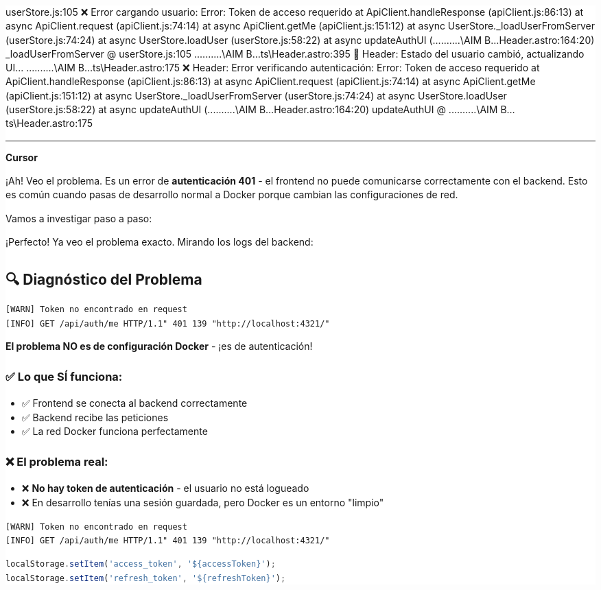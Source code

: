 userStore.js:105 ❌ Error cargando usuario: Error: Token de acceso requerido
    at ApiClient.handleResponse (apiClient.js:86:13)
    at async ApiClient.request (apiClient.js:74:14)
    at async ApiClient.getMe (apiClient.js:151:12)
    at async UserStore._loadUserFromServer (userStore.js:74:24)
    at async UserStore.loadUser (userStore.js:58:22)
    at async updateAuthUI (..\..\..\..\..\AIM B…Header.astro:164:20)
_loadUserFromServer	@	userStore.js:105
..\..\..\..\..\AIM B…ts\Header.astro:395 🔄 Header: Estado del usuario cambió, actualizando UI...
..\..\..\..\..\AIM B…ts\Header.astro:175 ❌ Header: Error verificando autenticación: Error: Token de acceso requerido
    at ApiClient.handleResponse (apiClient.js:86:13)
    at async ApiClient.request (apiClient.js:74:14)
    at async ApiClient.getMe (apiClient.js:151:12)
    at async UserStore._loadUserFromServer (userStore.js:74:24)
    at async UserStore.loadUser (userStore.js:58:22)
    at async updateAuthUI (..\..\..\..\..\AIM B…Header.astro:164:20)
updateAuthUI	@	..\..\..\..\..\AIM B…ts\Header.astro:175

---

**Cursor**

¡Ah! Veo el problema. Es un error de **autenticación 401** - el frontend no puede comunicarse correctamente con el backend. Esto es común cuando pasas de desarrollo normal a Docker porque cambian las configuraciones de red.

Vamos a investigar paso a paso:

¡Perfecto! Ya veo el problema exacto. Mirando los logs del backend:

## 🔍 **Diagnóstico del Problema**

```
[WARN] Token no encontrado en request
[INFO] GET /api/auth/me HTTP/1.1" 401 139 "http://localhost:4321/"
```

**El problema NO es de configuración Docker** - ¡es de autenticación! 

### ✅ **Lo que SÍ funciona:**
- ✅ Frontend se conecta al backend correctamente
- ✅ Backend recibe las peticiones
- ✅ La red Docker funciona perfectamente

### ❌ **El problema real:**
- ❌ **No hay token de autenticación** - el usuario no está logueado
- ❌ En desarrollo tenías una sesión guardada, pero Docker es un entorno "limpio"

```plaintext
[WARN] Token no encontrado en request
[INFO] GET /api/auth/me HTTP/1.1" 401 139 "http://localhost:4321/"
```

```javascript
localStorage.setItem('access_token', '${accessToken}');
localStorage.setItem('refresh_token', '${refreshToken}');
```

